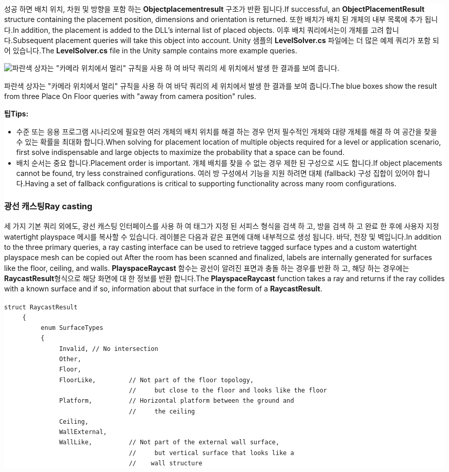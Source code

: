 <span data-ttu-id="e9f59-222">성공 하면 배치 위치, 차원 및 방향을 포함 하는 **Objectplacementresult** 구조가 반환 됩니다.</span><span class="sxs-lookup"><span data-stu-id="e9f59-222">If successful, an **ObjectPlacementResult** structure containing the placement position, dimensions and orientation is returned.</span></span> <span data-ttu-id="e9f59-223">또한 배치가 배치 된 개체의 내부 목록에 추가 됩니다.</span><span class="sxs-lookup"><span data-stu-id="e9f59-223">In addition, the placement is added to the DLL’s internal list of placed objects.</span></span> <span data-ttu-id="e9f59-224">이후 배치 쿼리에서는이 개체를 고려 합니다.</span><span class="sxs-lookup"><span data-stu-id="e9f59-224">Subsequent placement queries will take this object into account.</span></span> <span data-ttu-id="e9f59-225">Unity 샘플의 **LevelSolver.cs** 파일에는 더 많은 예제 쿼리가 포함 되어 있습니다.</span><span class="sxs-lookup"><span data-stu-id="e9f59-225">The **LevelSolver.cs** file in the Unity sample contains more example queries.</span></span>

![파란색 상자는 "카메라 위치에서 멀리" 규칙을 사용 하 여 바닥 쿼리의 세 위치에서 발생 한 결과를 보여 줍니다.](images/away-from-camera-position-500px.png)

<span data-ttu-id="e9f59-227">파란색 상자는 "카메라 위치에서 멀리" 규칙을 사용 하 여 바닥 쿼리의 세 위치에서 발생 한 결과를 보여 줍니다.</span><span class="sxs-lookup"><span data-stu-id="e9f59-227">The blue boxes show the result from three Place On Floor queries with "away from camera position" rules.</span></span>


<span data-ttu-id="e9f59-228">**팁**</span><span class="sxs-lookup"><span data-stu-id="e9f59-228">**Tips:**</span></span>
* <span data-ttu-id="e9f59-229">수준 또는 응용 프로그램 시나리오에 필요한 여러 개체의 배치 위치를 해결 하는 경우 먼저 필수적인 개체와 대량 개체를 해결 하 여 공간을 찾을 수 있는 확률을 최대화 합니다.</span><span class="sxs-lookup"><span data-stu-id="e9f59-229">When solving for placement location of multiple objects required for a level or application scenario, first solve indispensable and large objects to maximize the probability that a space can be found.</span></span>
* <span data-ttu-id="e9f59-230">배치 순서는 중요 합니다.</span><span class="sxs-lookup"><span data-stu-id="e9f59-230">Placement order is important.</span></span> <span data-ttu-id="e9f59-231">개체 배치를 찾을 수 없는 경우 제한 된 구성으로 시도 합니다.</span><span class="sxs-lookup"><span data-stu-id="e9f59-231">If object placements cannot be found, try less constrained configurations.</span></span> <span data-ttu-id="e9f59-232">여러 방 구성에서 기능을 지원 하려면 대체 (fallback) 구성 집합이 있어야 합니다.</span><span class="sxs-lookup"><span data-stu-id="e9f59-232">Having a set of fallback configurations is critical to supporting functionality across many room configurations.</span></span>

### <a name="ray-casting"></a><span data-ttu-id="e9f59-233">광선 캐스팅</span><span class="sxs-lookup"><span data-stu-id="e9f59-233">Ray casting</span></span>

<span data-ttu-id="e9f59-234">세 가지 기본 쿼리 외에도, 광선 캐스팅 인터페이스를 사용 하 여 태그가 지정 된 서피스 형식을 검색 하 고, 방을 검색 하 고 완료 한 후에 사용자 지정 watertight playspace 메시를 복사할 수 있습니다. 레이블은 다음과 같은 표면에 대해 내부적으로 생성 됩니다. 바닥, 천장 및 벽입니다.</span><span class="sxs-lookup"><span data-stu-id="e9f59-234">In addition to the three primary queries, a ray casting interface can be used to retrieve tagged surface types and a custom watertight playspace mesh can be copied out After the room has been scanned and finalized, labels are internally generated for surfaces like the floor, ceiling, and walls.</span></span> <span data-ttu-id="e9f59-235">**PlayspaceRaycast** 함수는 광선이 알려진 표면과 충돌 하는 경우를 반환 하 고, 해당 하는 경우에는 **RaycastResult**형식으로 해당 화면에 대 한 정보를 반환 합니다.</span><span class="sxs-lookup"><span data-stu-id="e9f59-235">The **PlayspaceRaycast** function takes a ray and returns if the ray collides with a known surface and if so, information about that surface in the form of a **RaycastResult**.</span></span> 


```
struct RaycastResult
     {
          enum SurfaceTypes
          {
               Invalid, // No intersection
               Other,
               Floor,
               FloorLike,         // Not part of the floor topology, 
                                  //     but close to the floor and looks like the floor
               Platform,          // Horizontal platform between the ground and 
                                  //     the ceiling
               Ceiling,
               WallExternal,
               WallLike,          // Not part of the external wall surface, 
                                  //     but vertical surface that looks like a 
                                  //    wall structure
```